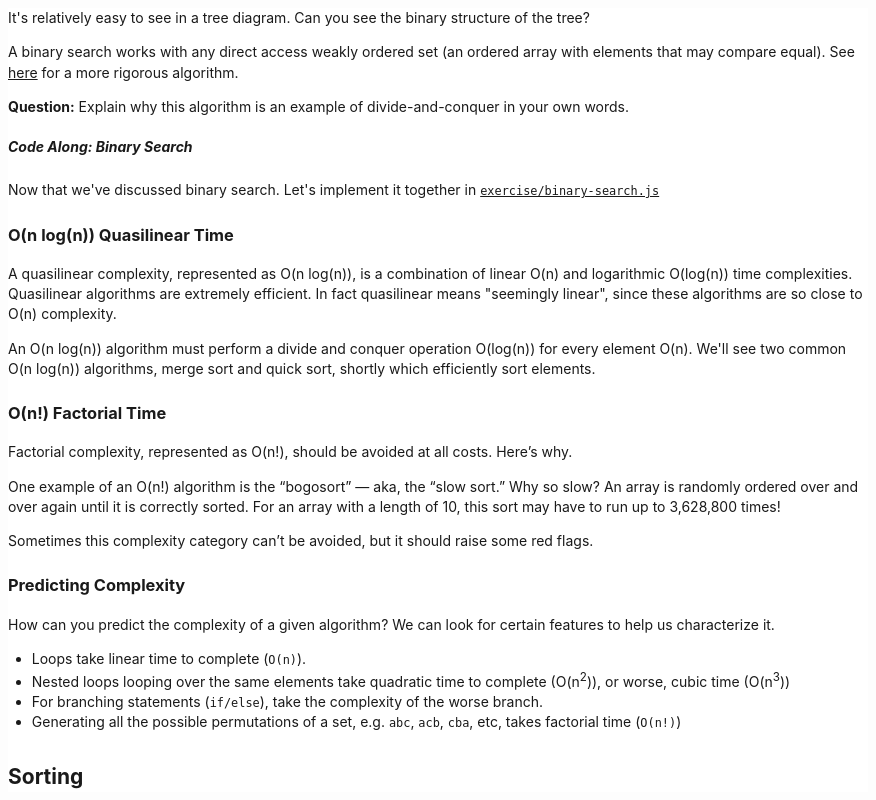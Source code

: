 It's relatively easy to see in a tree diagram. Can you see the binary structure
of the tree?

A binary search works with any direct access weakly ordered set (an ordered
array with elements that may compare equal). See
[here](https://en.wikipedia.org/wiki/Binary_search_algorithm#Procedure) for a
more rigorous algorithm.

**Question:** Explain why this algorithm is an example of divide-and-conquer in
your own words.

##### Code Along: Binary Search

Now that we've discussed binary search. Let's implement it together in
[`exercise/binary-search.js`](exercise/binary-search.js)

### O(n log(n)) Quasilinear Time

A quasilinear complexity, represented as O(n log(n)), is a combination of linear
O(n) and logarithmic O(log(n)) time complexities. Quasilinear algorithms are
extremely efficient. In fact quasilinear means "seemingly linear", since these
algorithms are so close to O(n) complexity.

An O(n log(n)) algorithm must perform a divide and conquer operation O(log(n))
for every element O(n). We'll see two common O(n log(n)) algorithms, merge sort
and quick sort, shortly which efficiently sort elements.

### O(n!) Factorial Time

Factorial complexity, represented as O(n!), should be avoided at all costs.
Here’s why.

One example of an O(n!) algorithm is the “bogosort” — aka, the “slow sort.” Why
so slow? An array is randomly ordered over and over again until it is correctly
sorted. For an array with a length of 10, this sort may have to run up to
3,628,800 times!

Sometimes this complexity category can’t be avoided, but it should raise some
red flags.

### Predicting Complexity

How can you predict the complexity of a given algorithm? We can look for certain
features to help us characterize it.

- Loops take linear time to complete (`O(n)`).
- Nested loops looping over the same elements take quadratic time to complete
(O(n<sup>2</sup>)), or worse, cubic time (O(n<sup>3</sup>))
- For branching statements (`if/else`), take the complexity of the worse
  branch.
- Generating all the possible permutations of a set, e.g. `abc`, `acb`, `cba`,
  etc, takes factorial time (`O(n!)`)

## Sorting
